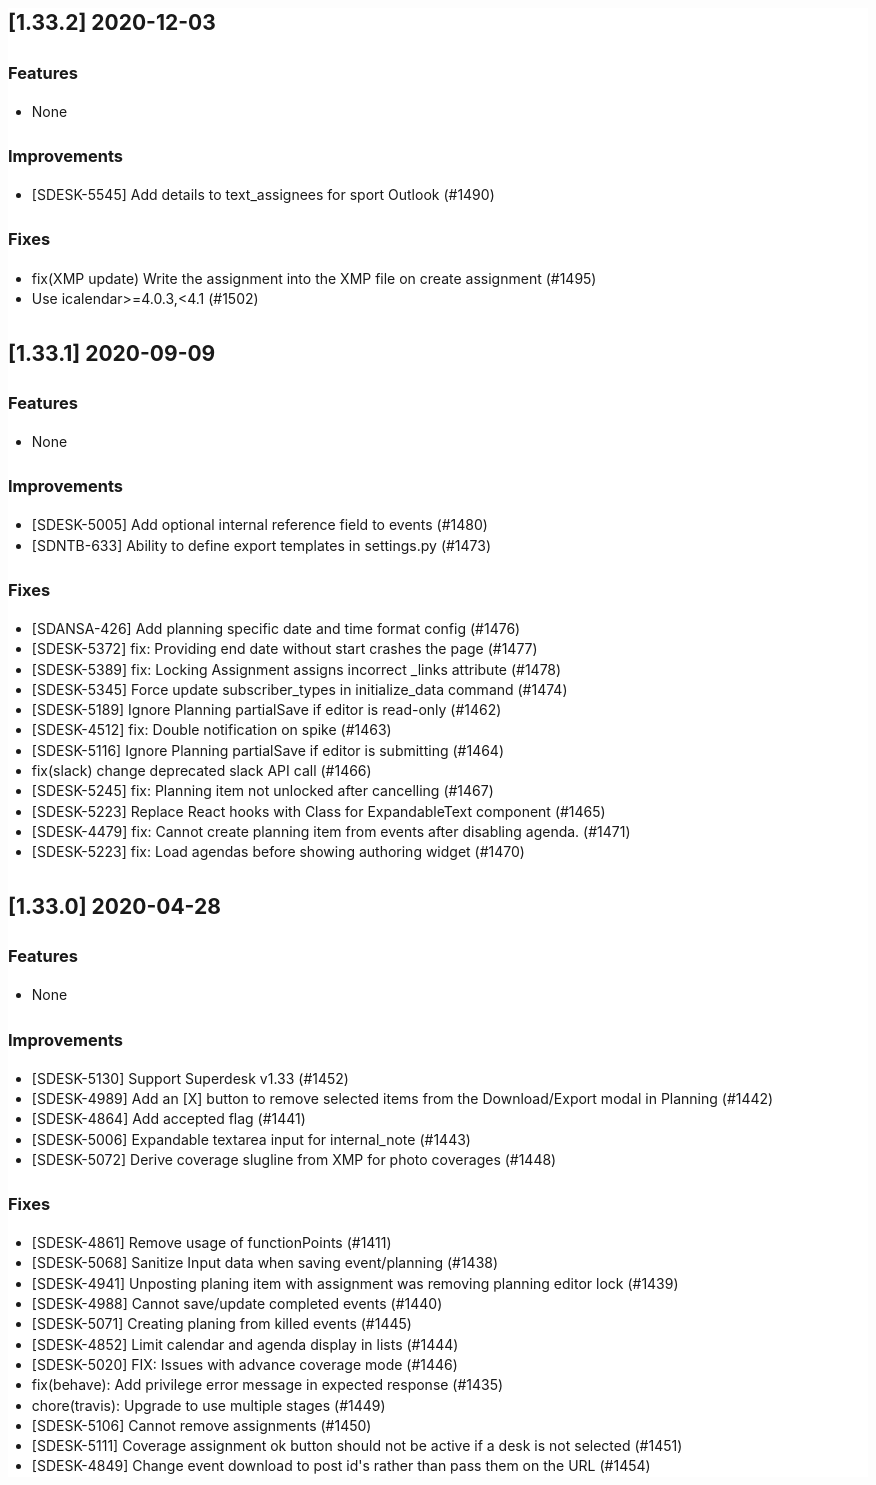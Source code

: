 ## [1.33.2] 2020-12-03
### Features
- None

### Improvements
- [SDESK-5545] Add details to text_assignees for sport Outlook (#1490)

### Fixes
- fix(XMP update) Write the assignment into the XMP file on create assignment (#1495)
- Use icalendar>=4.0.3,<4.1 (#1502)

## [1.33.1] 2020-09-09
### Features
- None

### Improvements
- [SDESK-5005] Add optional internal reference field to events (#1480)
- [SDNTB-633] Ability to define export templates in settings.py (#1473)

### Fixes
- [SDANSA-426] Add planning specific date and time format config (#1476)
- [SDESK-5372] fix: Providing end date without start crashes the page (#1477)
- [SDESK-5389] fix: Locking Assignment assigns incorrect _links attribute (#1478)
- [SDESK-5345] Force update subscriber_types in initialize_data command (#1474)
- [SDESK-5189] Ignore Planning partialSave if editor is read-only (#1462)
- [SDESK-4512] fix: Double notification on spike (#1463)
- [SDESK-5116] Ignore Planning partialSave if editor is submitting (#1464)
- fix(slack) change deprecated slack API call (#1466)
- [SDESK-5245] fix: Planning item not unlocked after cancelling (#1467)
- [SDESK-5223] Replace React hooks with Class for ExpandableText component (#1465)
- [SDESK-4479] fix: Cannot create planning item from events after disabling agenda. (#1471)
- [SDESK-5223] fix: Load agendas before showing authoring widget (#1470)

## [1.33.0] 2020-04-28
### Features
- None

### Improvements
- [SDESK-5130] Support Superdesk v1.33 (#1452)
- [SDESK-4989] Add an [X] button to remove selected items from the Download/Export modal in Planning (#1442)
- [SDESK-4864] Add accepted flag (#1441)
- [SDESK-5006] Expandable textarea input for internal_note (#1443)
- [SDESK-5072] Derive coverage slugline from XMP for photo coverages (#1448)

### Fixes
- [SDESK-4861] Remove usage of functionPoints (#1411)
- [SDESK-5068] Sanitize Input data when saving event/planning (#1438)
- [SDESK-4941] Unposting planing item with assignment was removing planning editor lock (#1439)
- [SDESK-4988] Cannot save/update completed events (#1440)
- [SDESK-5071] Creating planing from killed events (#1445)
- [SDESK-4852] Limit calendar and agenda display in lists (#1444)
- [SDESK-5020] FIX: Issues with advance coverage mode (#1446)
- fix(behave): Add privilege error message in expected response (#1435)
- chore(travis): Upgrade to use multiple stages (#1449)
- [SDESK-5106] Cannot remove assignments (#1450)
- [SDESK-5111] Coverage assignment ok button should not be active if a desk is not selected (#1451)
- [SDESK-4849] Change event download to post id's rather than pass them on the URL (#1454)